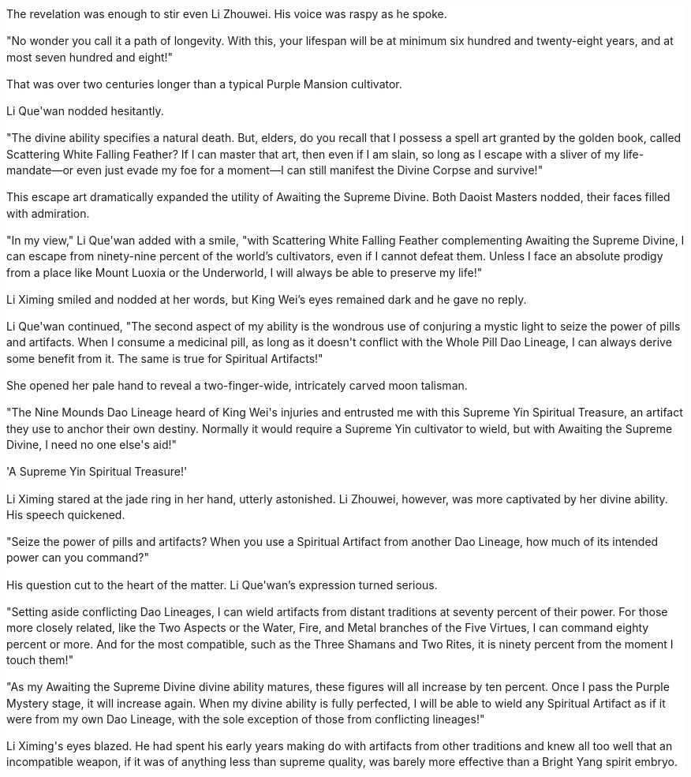 The revelation was enough to stir even Li Zhouwei. His voice was raspy as he spoke.

"No wonder you call it a path of longevity. With this, your lifespan will be at minimum six hundred and twenty-eight years, and at most seven hundred and eight!"

That was over two centuries longer than a typical Purple Mansion cultivator.

Li Que'wan nodded hesitantly.

"The divine ability specifies a natural death. But, elders, do you recall that I possess a spell art granted by the golden book, called Scattering White Falling Feather? If I can master that art, then even if I am slain, so long as I escape with a sliver of my life-mandate—or even just evade my foe for a moment—I can still manifest the Divine Corpse and survive!"

This escape art dramatically expanded the utility of Awaiting the Supreme Divine. Both Daoist Masters nodded, their faces filled with admiration.

"In my view," Li Que'wan added with a smile, "with Scattering White Falling Feather complementing Awaiting the Supreme Divine, I can escape from ninety-nine percent of the world’s cultivators, even if I cannot defeat them. Unless I face an absolute prodigy from a place like Mount Luoxia or the Underworld, I will always be able to preserve my life!"

Li Ximing smiled and nodded at her words, but King Wei’s eyes remained dark and he gave no reply.

Li Que'wan continued, "The second aspect of my ability is the wondrous use of conjuring a mystic light to seize the power of pills and artifacts. When I consume a medicinal pill, as long as it doesn't conflict with the Whole Pill Dao Lineage, I can always derive some benefit from it. The same is true for Spiritual Artifacts!"

She opened her pale hand to reveal a two-finger-wide, intricately carved moon talisman.

"The Nine Mounds Dao Lineage heard of King Wei's injuries and entrusted me with this Supreme Yin Spiritual Treasure, an artifact they use to anchor their own destiny. Normally it would require a Supreme Yin cultivator to wield, but with Awaiting the Supreme Divine, I need no one else's aid!"

'A Supreme Yin Spiritual Treasure!'

Li Ximing stared at the jade ring in her hand, utterly astonished. Li Zhouwei, however, was more captivated by her divine ability. His speech quickened.

"Seize the power of pills and artifacts? When you use a Spiritual Artifact from another Dao Lineage, how much of its intended power can you command?"

His question cut to the heart of the matter. Li Que'wan’s expression turned serious.

"Setting aside conflicting Dao Lineages, I can wield artifacts from distant traditions at seventy percent of their power. For those more closely related, like the Two Aspects or the Water, Fire, and Metal branches of the Five Virtues, I can command eighty percent or more. And for the most compatible, such as the Three Shamans and Two Rites, it is ninety percent from the moment I touch them!"

"As my Awaiting the Supreme Divine divine ability matures, these figures will all increase by ten percent. Once I pass the Purple Mystery stage, it will increase again. When my divine ability is fully perfected, I will be able to wield any Spiritual Artifact as if it were from my own Dao Lineage, with the sole exception of those from conflicting lineages!"

Li Ximing's eyes blazed. He had spent his early years making do with artifacts from other traditions and knew all too well that an incompatible weapon, if it was of anything less than supreme quality, was barely more effective than a Bright Yang spirit embryo.
